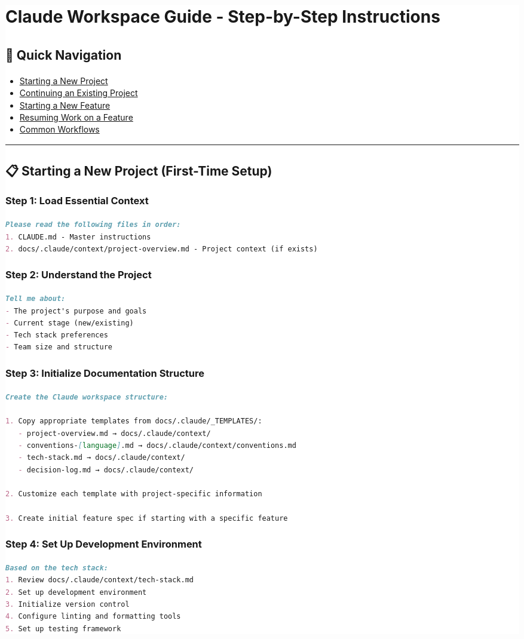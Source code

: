 # Claude Workspace Guide - Step-by-Step Instructions

## 🚀 Quick Navigation
- [Starting a New Project](#starting-a-new-project-first-time-setup)
- [Continuing an Existing Project](#continuing-an-existing-project)
- [Starting a New Feature](#starting-a-new-feature)
- [Resuming Work on a Feature](#resuming-work-on-a-feature)
- [Common Workflows](#common-workflows)

---

## 📋 Starting a New Project (First-Time Setup)

### Step 1: Load Essential Context
```markdown
Please read the following files in order:
1. CLAUDE.md - Master instructions
2. docs/.claude/context/project-overview.md - Project context (if exists)
```

### Step 2: Understand the Project
```markdown
Tell me about:
- The project's purpose and goals
- Current stage (new/existing)
- Tech stack preferences
- Team size and structure
```

### Step 3: Initialize Documentation Structure
```markdown
Create the Claude workspace structure:

1. Copy appropriate templates from docs/.claude/_TEMPLATES/:
   - project-overview.md → docs/.claude/context/
   - conventions-[language].md → docs/.claude/context/conventions.md
   - tech-stack.md → docs/.claude/context/
   - decision-log.md → docs/.claude/context/

2. Customize each template with project-specific information

3. Create initial feature spec if starting with a specific feature
```

### Step 4: Set Up Development Environment
```markdown
Based on the tech stack:
1. Review docs/.claude/context/tech-stack.md
2. Set up development environment
3. Initialize version control
4. Configure linting and formatting tools
5. Set up testing framework
```
